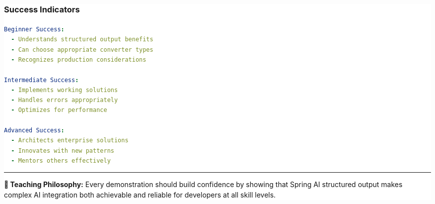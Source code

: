 ### Success Indicators
```yaml
Beginner Success:
  - Understands structured output benefits
  - Can choose appropriate converter types
  - Recognizes production considerations

Intermediate Success:
  - Implements working solutions
  - Handles errors appropriately
  - Optimizes for performance

Advanced Success:
  - Architects enterprise solutions
  - Innovates with new patterns
  - Mentors others effectively
```

---

**🎯 Teaching Philosophy:** Every demonstration should build confidence by showing that Spring AI structured output makes complex AI integration both achievable and reliable for developers at all skill levels.